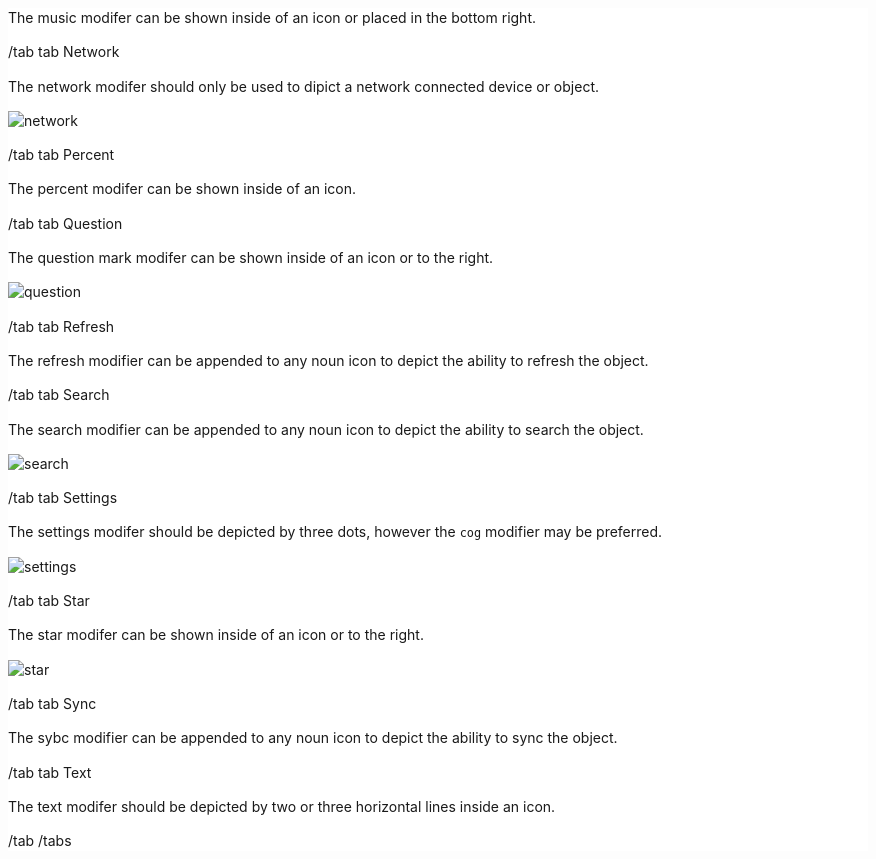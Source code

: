 The music modifer can be shown inside of an icon or placed in the bottom right.

/tab
tab Network

The network modifer should only be used to dipict a network connected device or object.

![network](/assets/resources/grid-96-network.svg)

/tab
tab Percent

The percent modifer can be shown inside of an icon.

/tab
tab Question

The question mark modifer can be shown inside of an icon or to the right.

![question](/assets/resources/grid-96-question.svg)

/tab
tab Refresh

The refresh modifier can be appended to any noun icon to depict the ability to refresh the object.

/tab
tab Search

The search modifier can be appended to any noun icon to depict the ability to search the object.

![search](/assets/resources/grid-96-search-bottom-right.svg)

/tab
tab Settings

The settings modifer should be depicted by three dots, however the `cog` modifier may be preferred.

![settings](/assets/resources/grid-96-settings.svg)

/tab
tab Star

The star modifer can be shown inside of an icon or to the right.

![star](/assets/resources/grid-96-star.svg)

/tab
tab Sync

The sybc modifier can be appended to any noun icon to depict the ability to sync the object.

/tab
tab Text

The text modifer should be depicted by two or three horizontal lines inside an icon.

/tab
/tabs
